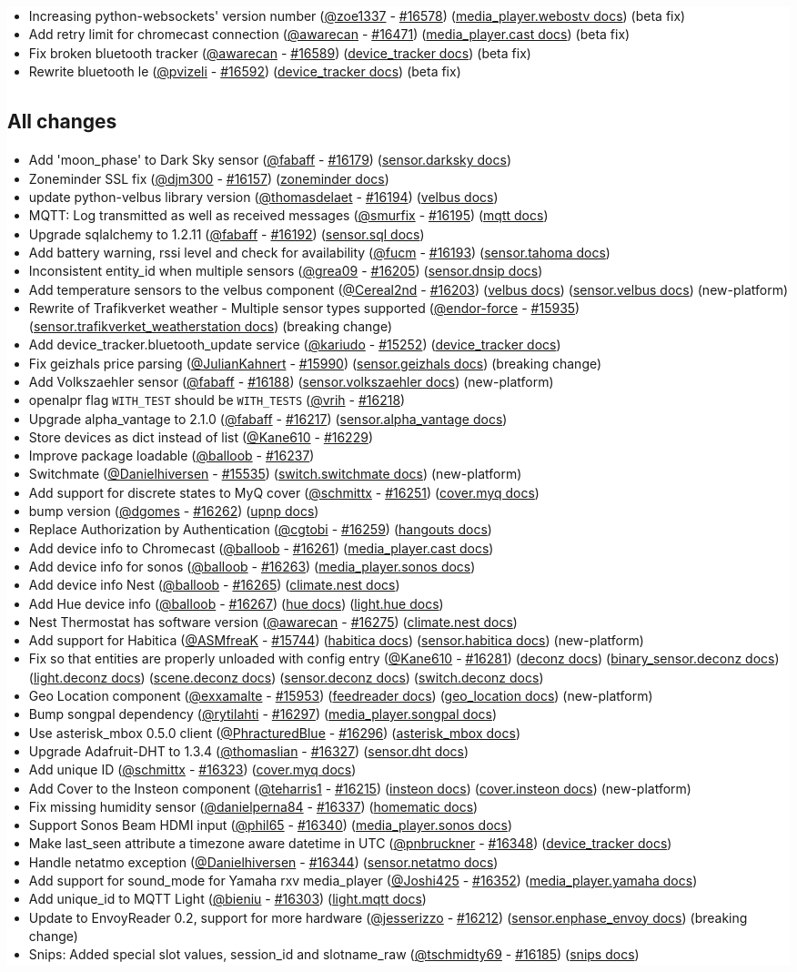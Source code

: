 - Increasing python-websockets' version number ([@zoe1337] - [#16578]) ([media_player.webostv docs]) (beta fix)
- Add retry limit for chromecast connection ([@awarecan] - [#16471]) ([media_player.cast docs]) (beta fix)
- Fix broken bluetooth tracker ([@awarecan] - [#16589]) ([device_tracker docs]) (beta fix)
- Rewrite bluetooth le ([@pvizeli] - [#16592]) ([device_tracker docs]) (beta fix)

## All changes

- Add 'moon_phase' to Dark Sky sensor ([@fabaff] - [#16179]) ([sensor.darksky docs])
- Zoneminder SSL fix ([@djm300] - [#16157]) ([zoneminder docs])
- update python-velbus library version ([@thomasdelaet] - [#16194]) ([velbus docs])
- MQTT: Log transmitted as well as received messages ([@smurfix] - [#16195]) ([mqtt docs])
- Upgrade sqlalchemy to 1.2.11 ([@fabaff] - [#16192]) ([sensor.sql docs])
- Add battery warning, rssi level and check for availability ([@fucm] - [#16193]) ([sensor.tahoma docs])
- Inconsistent entity_id when multiple sensors ([@grea09] - [#16205]) ([sensor.dnsip docs])
- Add temperature sensors to the velbus component ([@Cereal2nd] - [#16203]) ([velbus docs]) ([sensor.velbus docs]) (new-platform)
- Rewrite of Trafikverket weather - Multiple sensor types supported ([@endor-force] - [#15935]) ([sensor.trafikverket_weatherstation docs]) (breaking change)
- Add device_tracker.bluetooth_update service ([@kariudo] - [#15252]) ([device_tracker docs])
- Fix geizhals price parsing ([@JulianKahnert] - [#15990]) ([sensor.geizhals docs]) (breaking change)
- Add Volkszaehler sensor ([@fabaff] - [#16188]) ([sensor.volkszaehler docs]) (new-platform)
- openalpr flag `WITH_TEST` should be `WITH_TESTS` ([@vrih] - [#16218])
- Upgrade alpha_vantage to 2.1.0 ([@fabaff] - [#16217]) ([sensor.alpha_vantage docs])
- Store devices as dict instead of list ([@Kane610] - [#16229])
- Improve package loadable ([@balloob] - [#16237])
- Switchmate ([@Danielhiversen] - [#15535]) ([switch.switchmate docs]) (new-platform)
- Add support for discrete states to MyQ cover ([@schmittx] - [#16251]) ([cover.myq docs])
- bump version ([@dgomes] - [#16262]) ([upnp docs])
- Replace Authorization by Authentication ([@cgtobi] - [#16259]) ([hangouts docs])
- Add device info to Chromecast ([@balloob] - [#16261]) ([media_player.cast docs])
- Add device info for sonos ([@balloob] - [#16263]) ([media_player.sonos docs])
- Add device info Nest ([@balloob] - [#16265]) ([climate.nest docs])
- Add Hue device info ([@balloob] - [#16267]) ([hue docs]) ([light.hue docs])
- Nest Thermostat has software version ([@awarecan] - [#16275]) ([climate.nest docs])
- Add support for Habitica ([@ASMfreaK] - [#15744]) ([habitica docs]) ([sensor.habitica docs]) (new-platform)
- Fix so that entities are properly unloaded with config entry ([@Kane610] - [#16281]) ([deconz docs]) ([binary_sensor.deconz docs]) ([light.deconz docs]) ([scene.deconz docs]) ([sensor.deconz docs]) ([switch.deconz docs])
- Geo Location component ([@exxamalte] - [#15953]) ([feedreader docs]) ([geo_location docs]) (new-platform)
- Bump songpal dependency ([@rytilahti] - [#16297]) ([media_player.songpal docs])
- Use asterisk_mbox 0.5.0 client ([@PhracturedBlue] - [#16296]) ([asterisk_mbox docs])
- Upgrade Adafruit-DHT to 1.3.4 ([@thomaslian] - [#16327]) ([sensor.dht docs])
- Add unique ID ([@schmittx] - [#16323]) ([cover.myq docs])
- Add Cover to the Insteon component ([@teharris1] - [#16215]) ([insteon docs]) ([cover.insteon docs]) (new-platform)
- Fix missing humidity sensor ([@danielperna84] - [#16337]) ([homematic docs])
- Support Sonos Beam HDMI input ([@phil65] - [#16340]) ([media_player.sonos docs])
- Make last_seen attribute a timezone aware datetime in UTC ([@pnbruckner] - [#16348]) ([device_tracker docs])
- Handle netatmo exception ([@Danielhiversen] - [#16344]) ([sensor.netatmo docs])
- Add support for sound_mode for Yamaha rxv media_player ([@Joshi425] - [#16352]) ([media_player.yamaha docs])
- Add unique_id to MQTT Light ([@bieniu] - [#16303]) ([light.mqtt docs])
- Update to EnvoyReader 0.2, support for more hardware ([@jesserizzo] - [#16212]) ([sensor.enphase_envoy docs]) (breaking change)
- Snips: Added special slot values, session_id and slotname_raw ([@tschmidty69] - [#16185]) ([snips docs])

[#16537]: https://github.com/home-assistant/home-assistant/pull/16537
[#16716]: https://github.com/home-assistant/home-assistant/pull/16716
[#16732]: https://github.com/home-assistant/home-assistant/pull/16732
[#16735]: https://github.com/home-assistant/home-assistant/pull/16735
[@awarecan]: https://github.com/awarecan
[@frenck]: https://github.com/frenck
[@mtdcr]: https://github.com/mtdcr
[media_player.cast docs]: /components/cast
[sensor.snmp docs]: /components/snmp#sensor
[#16537]: https://github.com/home-assistant/home-assistant/pull/16537
[#16775]: https://github.com/home-assistant/home-assistant/pull/16775
[@edif30]: https://github.com/edif30
[@frenck]: https://github.com/frenck
[tts docs]: /components/tts/
[#14753]: https://github.com/home-assistant/home-assistant/pull/14753
[#14754]: https://github.com/home-assistant/home-assistant/pull/14754
[#15031]: https://github.com/home-assistant/home-assistant/pull/15031
[#15252]: https://github.com/home-assistant/home-assistant/pull/15252
[#15535]: https://github.com/home-assistant/home-assistant/pull/15535
[#15632]: https://github.com/home-assistant/home-assistant/pull/15632
[#15744]: https://github.com/home-assistant/home-assistant/pull/15744
[#15925]: https://github.com/home-assistant/home-assistant/pull/15925
[#15935]: https://github.com/home-assistant/home-assistant/pull/15935
[#15953]: https://github.com/home-assistant/home-assistant/pull/15953
[#15990]: https://github.com/home-assistant/home-assistant/pull/15990
[#16080]: https://github.com/home-assistant/home-assistant/pull/16080
[#16085]: https://github.com/home-assistant/home-assistant/pull/16085
[#16157]: https://github.com/home-assistant/home-assistant/pull/16157
[#16159]: https://github.com/home-assistant/home-assistant/pull/16159
[#16176]: https://github.com/home-assistant/home-assistant/pull/16176
[#16179]: https://github.com/home-assistant/home-assistant/pull/16179
[#16185]: https://github.com/home-assistant/home-assistant/pull/16185
[#16188]: https://github.com/home-assistant/home-assistant/pull/16188
[#16192]: https://github.com/home-assistant/home-assistant/pull/16192
[#16193]: https://github.com/home-assistant/home-assistant/pull/16193
[#16194]: https://github.com/home-assistant/home-assistant/pull/16194
[#16195]: https://github.com/home-assistant/home-assistant/pull/16195
[#16203]: https://github.com/home-assistant/home-assistant/pull/16203
[#16205]: https://github.com/home-assistant/home-assistant/pull/16205
[#16212]: https://github.com/home-assistant/home-assistant/pull/16212
[#16215]: https://github.com/home-assistant/home-assistant/pull/16215
[#16217]: https://github.com/home-assistant/home-assistant/pull/16217
[#16218]: https://github.com/home-assistant/home-assistant/pull/16218
[#16229]: https://github.com/home-assistant/home-assistant/pull/16229
[#16237]: https://github.com/home-assistant/home-assistant/pull/16237
[#16247]: https://github.com/home-assistant/home-assistant/pull/16247
[#16248]: https://github.com/home-assistant/home-assistant/pull/16248
[#16251]: https://github.com/home-assistant/home-assistant/pull/16251
[#16258]: https://github.com/home-assistant/home-assistant/pull/16258
[#16259]: https://github.com/home-assistant/home-assistant/pull/16259
[#16261]: https://github.com/home-assistant/home-assistant/pull/16261
[#16262]: https://github.com/home-assistant/home-assistant/pull/16262
[#16263]: https://github.com/home-assistant/home-assistant/pull/16263
[#16265]: https://github.com/home-assistant/home-assistant/pull/16265
[#16267]: https://github.com/home-assistant/home-assistant/pull/16267
[#16275]: https://github.com/home-assistant/home-assistant/pull/16275
[#16281]: https://github.com/home-assistant/home-assistant/pull/16281
[#16296]: https://github.com/home-assistant/home-assistant/pull/16296
[#16297]: https://github.com/home-assistant/home-assistant/pull/16297
[#16299]: https://github.com/home-assistant/home-assistant/pull/16299
[#16303]: https://github.com/home-assistant/home-assistant/pull/16303
[#16304]: https://github.com/home-assistant/home-assistant/pull/16304
[#16308]: https://github.com/home-assistant/home-assistant/pull/16308
[#16323]: https://github.com/home-assistant/home-assistant/pull/16323
[#16327]: https://github.com/home-assistant/home-assistant/pull/16327
[#16337]: https://github.com/home-assistant/home-assistant/pull/16337
[#16339]: https://github.com/home-assistant/home-assistant/pull/16339
[#16340]: https://github.com/home-assistant/home-assistant/pull/16340
[#16344]: https://github.com/home-assistant/home-assistant/pull/16344
[#16346]: https://github.com/home-assistant/home-assistant/pull/16346
[#16348]: https://github.com/home-assistant/home-assistant/pull/16348
[#16352]: https://github.com/home-assistant/home-assistant/pull/16352
[#16356]: https://github.com/home-assistant/home-assistant/pull/16356
[#16359]: https://github.com/home-assistant/home-assistant/pull/16359
[#16360]: https://github.com/home-assistant/home-assistant/pull/16360
[#16361]: https://github.com/home-assistant/home-assistant/pull/16361
[#16363]: https://github.com/home-assistant/home-assistant/pull/16363
[#16365]: https://github.com/home-assistant/home-assistant/pull/16365
[#16366]: https://github.com/home-assistant/home-assistant/pull/16366
[#16368]: https://github.com/home-assistant/home-assistant/pull/16368
[#16372]: https://github.com/home-assistant/home-assistant/pull/16372
[#16373]: https://github.com/home-assistant/home-assistant/pull/16373
[#16375]: https://github.com/home-assistant/home-assistant/pull/16375
[#16377]: https://github.com/home-assistant/home-assistant/pull/16377
[#16387]: https://github.com/home-assistant/home-assistant/pull/16387
[#16394]: https://github.com/home-assistant/home-assistant/pull/16394
[#16396]: https://github.com/home-assistant/home-assistant/pull/16396
[#16397]: https://github.com/home-assistant/home-assistant/pull/16397
[#16403]: https://github.com/home-assistant/home-assistant/pull/16403
[#16404]: https://github.com/home-assistant/home-assistant/pull/16404
[#16408]: https://github.com/home-assistant/home-assistant/pull/16408
[#16415]: https://github.com/home-assistant/home-assistant/pull/16415
[#16419]: https://github.com/home-assistant/home-assistant/pull/16419
[#16428]: https://github.com/home-assistant/home-assistant/pull/16428
[#16429]: https://github.com/home-assistant/home-assistant/pull/16429
[#16450]: https://github.com/home-assistant/home-assistant/pull/16450
[#16453]: https://github.com/home-assistant/home-assistant/pull/16453
[#16454]: https://github.com/home-assistant/home-assistant/pull/16454
[#16455]: https://github.com/home-assistant/home-assistant/pull/16455
[#16459]: https://github.com/home-assistant/home-assistant/pull/16459
[#16460]: https://github.com/home-assistant/home-assistant/pull/16460
[#16463]: https://github.com/home-assistant/home-assistant/pull/16463
[#16465]: https://github.com/home-assistant/home-assistant/pull/16465
[#16470]: https://github.com/home-assistant/home-assistant/pull/16470
[#16471]: https://github.com/home-assistant/home-assistant/pull/16471
[#16472]: https://github.com/home-assistant/home-assistant/pull/16472
[#16477]: https://github.com/home-assistant/home-assistant/pull/16477
[#16478]: https://github.com/home-assistant/home-assistant/pull/16478
[#16486]: https://github.com/home-assistant/home-assistant/pull/16486
[#16490]: https://github.com/home-assistant/home-assistant/pull/16490
[#16494]: https://github.com/home-assistant/home-assistant/pull/16494
[#16495]: https://github.com/home-assistant/home-assistant/pull/16495
[#16501]: https://github.com/home-assistant/home-assistant/pull/16501
[#16502]: https://github.com/home-assistant/home-assistant/pull/16502
[#16507]: https://github.com/home-assistant/home-assistant/pull/16507
[#16515]: https://github.com/home-assistant/home-assistant/pull/16515
[#16529]: https://github.com/home-assistant/home-assistant/pull/16529
[#16534]: https://github.com/home-assistant/home-assistant/pull/16534
[#16536]: https://github.com/home-assistant/home-assistant/pull/16536
[#16537]: https://github.com/home-assistant/home-assistant/pull/16537
[#16556]: https://github.com/home-assistant/home-assistant/pull/16556
[#16558]: https://github.com/home-assistant/home-assistant/pull/16558
[#16559]: https://github.com/home-assistant/home-assistant/pull/16559
[#16575]: https://github.com/home-assistant/home-assistant/pull/16575
[#16578]: https://github.com/home-assistant/home-assistant/pull/16578
[#16589]: https://github.com/home-assistant/home-assistant/pull/16589
[#16592]: https://github.com/home-assistant/home-assistant/pull/16592
[@9R]: https://github.com/9R
[@ASMfreaK]: https://github.com/ASMfreaK
[@Cereal2nd]: https://github.com/Cereal2nd
[@Danielhiversen]: https://github.com/Danielhiversen
[@Joshi425]: https://github.com/Joshi425
[@JulianKahnert]: https://github.com/JulianKahnert
[@Kane610]: https://github.com/Kane610
[@MarcSN311]: https://github.com/MarcSN311
[@OverloadUT]: https://github.com/OverloadUT
[@PaulAnnekov]: https://github.com/PaulAnnekov
[@PhracturedBlue]: https://github.com/PhracturedBlue
[@ReneNulschDE]: https://github.com/ReneNulschDE
[@amelchio]: https://github.com/amelchio
[@aronsky]: https://github.com/aronsky
[@awarecan]: https://github.com/awarecan
[@bachya]: https://github.com/bachya
[@balloob]: https://github.com/balloob
[@bieniu]: https://github.com/bieniu
[@cgtobi]: https://github.com/cgtobi
[@cpw]: https://github.com/cpw
[@danielperna84]: https://github.com/danielperna84
[@dgomes]: https://github.com/dgomes
[@djm300]: https://github.com/djm300
[@domwillcode]: https://github.com/domwillcode
[@endor-force]: https://github.com/endor-force
[@exxamalte]: https://github.com/exxamalte
[@fabaff]: https://github.com/fabaff
[@flo-wer]: https://github.com/flo-wer
[@frenck]: https://github.com/frenck
[@fucm]: https://github.com/fucm
[@grea09]: https://github.com/grea09
[@htotoo]: https://github.com/htotoo
[@ioangogo]: https://github.com/ioangogo
[@jesserizzo]: https://github.com/jesserizzo
[@kariudo]: https://github.com/kariudo
[@kbickar]: https://github.com/kbickar
[@lddubeau]: https://github.com/lddubeau
[@mtdcr]: https://github.com/mtdcr
[@mvn23]: https://github.com/mvn23
[@nudded]: https://github.com/nudded
[@phil65]: https://github.com/phil65
[@pnbruckner]: https://github.com/pnbruckner
[@pszafer]: https://github.com/pszafer
[@pvizeli]: https://github.com/pvizeli
[@rcloran]: https://github.com/rcloran
[@rohankapoorcom]: https://github.com/rohankapoorcom
[@rytilahti]: https://github.com/rytilahti
[@schmittx]: https://github.com/schmittx
[@scop]: https://github.com/scop
[@smurfix]: https://github.com/smurfix
[@tadly]: https://github.com/tadly
[@tamasv]: https://github.com/tamasv
[@teharris1]: https://github.com/teharris1
[@thomasdelaet]: https://github.com/thomasdelaet
[@thomaslian]: https://github.com/thomaslian
[@tschmidty69]: https://github.com/tschmidty69
[@tsvi]: https://github.com/tsvi
[@vikramgorla]: https://github.com/vikramgorla
[@vrih]: https://github.com/vrih
[@zellux]: https://github.com/zellux
[@zoe1337]: https://github.com/zoe1337
[alarm_control_panel.yale_smart_alarm docs]: /components/yale_smart_alarm
[arlo docs]: /components/arlo/
[asterisk_mbox docs]: /components/asterisk_mbox/
[auth docs]: /components/auth/
[automation docs]: /components/automation/
[automation.event docs]: /docs/automation/trigger/#event-trigger
[automation.homeassistant docs]: /docs/automation/trigger/#home-assistant-trigger
[automation.numeric_state docs]: /docs/automation/trigger/#numeric-state-trigger
[automation.state docs]: /docs/automation/trigger/#state-trigger
[automation.template docs]: /docs/automation/trigger/#template-trigger
[automation.zone docs]: /docs/automation/trigger/#zone-trigger
[binary_sensor.deconz docs]: /components/deconz#binary-sensor
[binary_sensor.openuv docs]: /components/openuv
[camera docs]: /components/camera/
[camera.proxy docs]: /components/proxy
[camera.push docs]: /components/push
[climate.generic_thermostat docs]: /components/generic_thermostat
[climate.nest docs]: /components/nest#climate
[climate.opentherm_gw docs]: /components/opentherm_gw
[climate.radiotherm docs]: /components/radiotherm
[config docs]: /components/config/
[cover.insteon docs]: /components/insteon
[cover.mqtt docs]: /components/cover.mqtt/
[cover.myq docs]: /components/myq
[cover.rflink docs]: /components/cover.rflink/
[deconz docs]: /components/deconz/
[device_tracker docs]: /components/device_tracker/
[feedreader docs]: /components/feedreader/
[geo_location docs]: /components/geo_location/
[habitica docs]: /components/habitica/
[hangouts docs]: /components/hangouts/
[homematic docs]: /components/homematic/
[hue docs]: /components/hue/
[insteon docs]: /components/insteon/
[light.deconz docs]: /components/deconz#light
[light.hue docs]: /components/hue
[light.mqtt docs]: /components/light.mqtt/
[light.tplink docs]: /components/tplink
[media_extractor docs]: /components/media_extractor/
[media_player.cast docs]: /components/cast
[media_player.kodi docs]: /components/kodi
[media_player.onkyo docs]: /components/onkyo
[media_player.songpal docs]: /components/songpal
[media_player.sonos docs]: /components/sonos
[media_player.webostv docs]: /components/webostv#media-player
[media_player.yamaha docs]: /components/yamaha
[mqtt docs]: /components/mqtt/
[netatmo docs]: /components/netatmo/
[notify docs]: /components/notify/
[openuv docs]: /components/openuv/
[rfxtrx docs]: /components/rfxtrx/
[scene.deconz docs]: /components/deconz#scene
[script docs]: /components/script/
[sensor.alpha_vantage docs]: /components/alpha_vantage
[sensor.apcupsd docs]: /components/apcupsd#sensor
[sensor.darksky docs]: /components/darksky
[sensor.deconz docs]: /components/deconz#sensor
[sensor.dht docs]: /components/dht
[sensor.dnsip docs]: /components/dnsip
[sensor.enphase_envoy docs]: /components/enphase_envoy
[sensor.geizhals docs]: /components/geizhals
[sensor.habitica docs]: /components/habitica
[sensor.lastfm docs]: /components/lastfm
[sensor.miflora docs]: /components/miflora
[sensor.mvglive docs]: /components/mvglive
[sensor.netatmo docs]: /components/netatmo#sensor
[sensor.netgear_lte docs]: /components/netgear_lte
[sensor.openuv docs]: /components/openuv
[sensor.qnap docs]: /components/qnap
[sensor.sense docs]: /components/sense
[sensor.shodan docs]: /components/shodan
[sensor.snmp docs]: /components/snmp#sensor
[sensor.sql docs]: /components/sql
[sensor.statistics docs]: /components/statistics
[sensor.systemmonitor docs]: /components/systemmonitor
[sensor.tahoma docs]: /components/tahoma
[sensor.tibber docs]: /components/tibber#sensor
[sensor.trafikverket_weatherstation docs]: /components/trafikverket_weatherstation
[sensor.twitch docs]: /components/twitch
[sensor.velbus docs]: /components/velbus
[sensor.volkszaehler docs]: /components/volkszaehler
[sensor.waze_travel_time docs]: /components/waze_travel_time
[snips docs]: /components/snips/
[switch.deconz docs]: /components/deconz#switch
[switch.dlink docs]: /components/dlink
[switch.snmp docs]: /components/snmp#switch
[switch.switchbot docs]: /components/switchbot
[switch.switchmate docs]: /components/switchmate
[switch.tahoma docs]: /components/tahoma
[switch.tplink docs]: /components/tplink
[tahoma docs]: /components/tahoma/
[telegram_bot docs]: /components/telegram_bot/
[tts docs]: /components/tts/
[upnp docs]: /components/upnp/
[vacuum docs]: /components/vacuum/
[vacuum.xiaomi_miio docs]: /components/vacuum.xiaomi_miio/
[velbus docs]: /components/velbus/
[websocket_api docs]: /components/websocket_api/
[zha docs]: /components/zha/
[zoneminder docs]: /components/zoneminder/